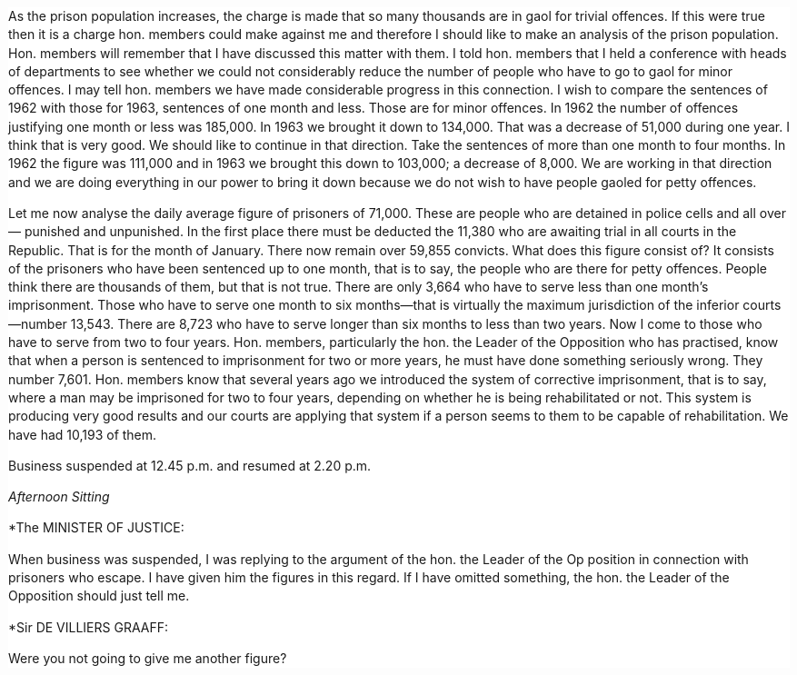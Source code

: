 <p>As the prison population increases, the charge is made that so many thousands are in gaol for trivial offences. If this were true then it is a charge hon. members could make <span class="col_7795-7796" refersTo="page_0232"/>against me and therefore I should like to make an analysis of the prison population. Hon. members will remember that I have discussed this matter with them. I told hon. members that I held a conference with heads of departments to see whether we could not considerably reduce the number of people who have to go to gaol for minor offences. I may tell hon. members we have made considerable progress in this connection. I wish to compare the sentences of 1962 with those for 1963, sentences of one month and less. Those are for minor offences. In 1962 the number of offences justifying one month or less was 185,000. In 1963 we brought it down to 134,000. That was a decrease of 51,000 during one year. I think that is very good. We should like to continue in that direction. Take the sentences of more than one month to four months. In 1962 the figure was 111,000 and in 1963 we brought this down to 103,000; a decrease of 8,000. We are working in that direction and we are doing everything in our power to bring it down because we do not wish to have people gaoled for petty offences.</p>

<p>Let me now analyse the daily average figure of prisoners of 71,000. These are people who are detained in police cells and all over&#x2014; punished and unpunished. In the first place there must be deducted the 11,380 who are awaiting trial in all courts in the Republic. That is for the month of January. There now remain over 59,855 convicts. What does this figure consist of? It consists of the prisoners who have been sentenced up to one month, that is to say, the people who are there for petty offences. People think there are thousands of them, but that is not true. There are only 3,664 who have to serve less than one month&#x2019;s imprisonment. Those who have to serve one month to six months&#x2014;that is virtually the maximum jurisdiction of the inferior courts&#x2014;number 13,543. There are 8,723 who have to serve longer than six months to less than two years. Now I come to those who have to serve from two to four years. Hon. members, particularly the hon. the Leader of the Opposition who has practised, know that when a person is sentenced to imprisonment for two or more years, he must have done something seriously wrong. They number 7,601. Hon. members know that several years ago we introduced the system of corrective imprisonment, that is to say, where a man may be imprisoned for two to four years, depending on whether he is being rehabilitated or not. This system is producing very good results and our courts are applying that system if a person seems to them to be capable of rehabilitation. We have had 10,193 of them.</p>

</speech>

<p>Business suspended at 12.45 p.m. and resumed at 2.20 p.m.</p>

<p><i>Afternoon Sitting</i></p>

<speech by="#minister_of_justice">

<from>*The <person refersTo="hansard_za">MINISTER OF JUSTICE</person>:</from>

<p>When business was suspended, I was replying to the argument of the hon. the Leader of the Op position in connection with prisoners who escape. I have given him the figures in this regard. If I have omitted something, the hon. the Leader of the Opposition should just tell me.</p>

</speech>

<speech by="#de_villiers_graaff">

<from>*Sir <person refersTo="hansard_za">DE VILLIERS GRAAFF</person>:</from>

<p>Were you not going to give me another figure?</p>

</speech>

<speech by="#minister_of_justice">
